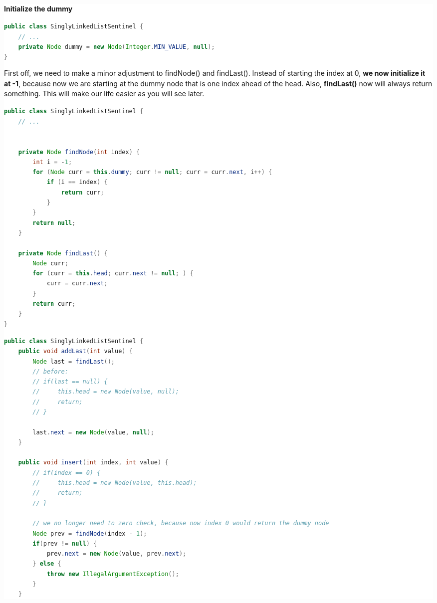 **Initialize the dummy**
```java
public class SinglyLinkedListSentinel {
    // ...
    private Node dummy = new Node(Integer.MIN_VALUE, null);
}
```

First off, we need to make a minor adjustment to findNode() and findLast().
Instead of starting the index at 0, **we now initialize it at -1**, because now we are starting at the dummy node that is one index ahead of the head.
Also, **findLast()** now will always return something. This will make our life easier as you will see later.
```java
public class SinglyLinkedListSentinel {
    // ...


    private Node findNode(int index) {
        int i = -1;
        for (Node curr = this.dummy; curr != null; curr = curr.next, i++) {
            if (i == index) {
                return curr;
            }
        }
        return null;
    }

    private Node findLast() {
        Node curr;
        for (curr = this.head; curr.next != null; ) {
            curr = curr.next;
        }
        return curr;
    }
}
```

```java
public class SinglyLinkedListSentinel {
    public void addLast(int value) {
        Node last = findLast();
        // before:
        // if(last == null) {
        //     this.head = new Node(value, null);
        //     return;
        // }

        last.next = new Node(value, null);
    }

    public void insert(int index, int value) {
        // if(index == 0) {
        //     this.head = new Node(value, this.head);
        //     return;
        // }

        // we no longer need to zero check, because now index 0 would return the dummy node
        Node prev = findNode(index - 1);
        if(prev != null) {
            prev.next = new Node(value, prev.next);
        } else {
            throw new IllegalArgumentException();
        }
    }
```